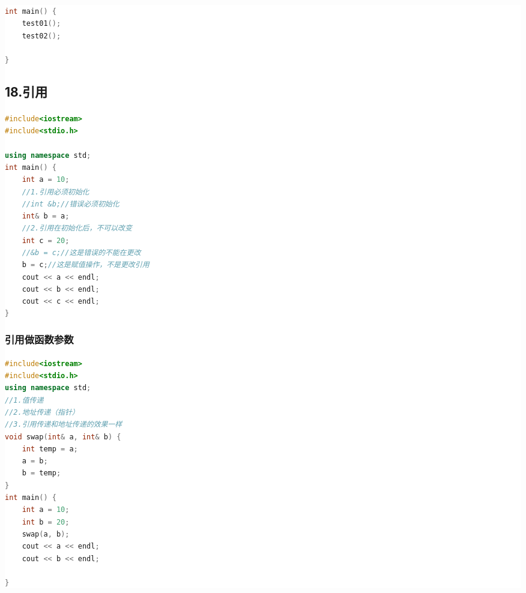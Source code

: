 ```c++
int main() {
	test01();
	test02();
	
}
```

## 18.引用



```c++
#include<iostream>
#include<stdio.h>

using namespace std;
int main() {
	int a = 10;
	//1.引用必须初始化
	//int &b;//错误必须初始化
	int& b = a;
	//2.引用在初始化后，不可以改变
	int c = 20;
	//&b = c;//这是错误的不能在更改
	b = c;//这是赋值操作，不是更改引用
	cout << a << endl;
	cout << b << endl;
	cout << c << endl;
}

```

###  引用做函数参数

```c++
#include<iostream>
#include<stdio.h>
using namespace std;
//1.值传递
//2.地址传递（指针）
//3.引用传递和地址传递的效果一样
void swap(int& a, int& b) {
	int temp = a;
	a = b;
	b = temp;
}
int main() {
	int a = 10;
	int b = 20;
	swap(a, b);
	cout << a << endl;
	cout << b << endl;

}

```
